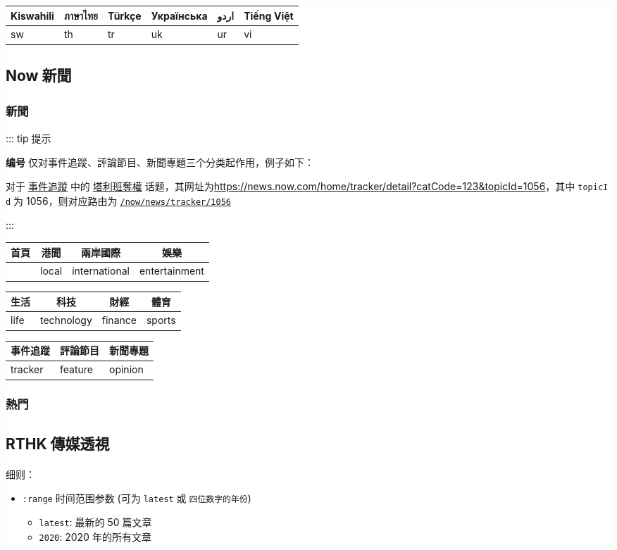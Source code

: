 | Kiswahili | ภาษาไทย | Türkçe | Українська | اردو | Tiếng Việt |
| --------- | ------- | ------ | ---------- | ---- | ---------- |
| sw        | th      | tr     | uk         | ur   | vi         |

</Route>

## Now 新聞

### 新聞

<Route author="nczitzk" example="/now/news" path="/now/news/:category?/:id?" :paramsDesc="['分类，见下表，默认为首页', '编号，可在对应专题/节目页 URL 中找到 topicId']">

::: tip 提示

**编号** 仅对事件追蹤、評論節目、新聞專題三个分类起作用，例子如下：

对于 [事件追蹤](https://news.now.com/home/tracker) 中的 [塔利班奪權](https://news.now.com/home/tracker/detail?catCode=123\&topicId=1056) 话题，其网址为<https://news.now.com/home/tracker/detail?catCode=123&topicId=1056>，其中 `topicId` 为 1056，则对应路由为 [`/now/news/tracker/1056`](https://rsshub.app/now/news/tracker/1056)

:::

| 首頁 | 港聞  | 兩岸國際      | 娛樂          |
| ---- | ----- | ------------- | ------------- |
|      | local | international | entertainment |

| 生活 | 科技       | 財經    | 體育   |
| ---- | ---------- | ------- | ------ |
| life | technology | finance | sports |

| 事件追蹤 | 評論節目 | 新聞專題 |
| -------- | -------- | -------- |
| tracker  | feature  | opinion  |

</Route>

### 熱門

<Route author="nczitzk" example="/now/news/rank" path="/now/news/rank"/>

## RTHK 傳媒透視

<Route author="tpnonthealps" example="/mediadigest/latest" path="/mediadigest/:range" :paramsDesc="['时间范围']">

细则：

-   `:range` 时间范围参数
    (可为 `latest` 或 `四位数字的年份`)

    -   `latest`: 最新的 50 篇文章
    -   `2020`: 2020 年的所有文章
